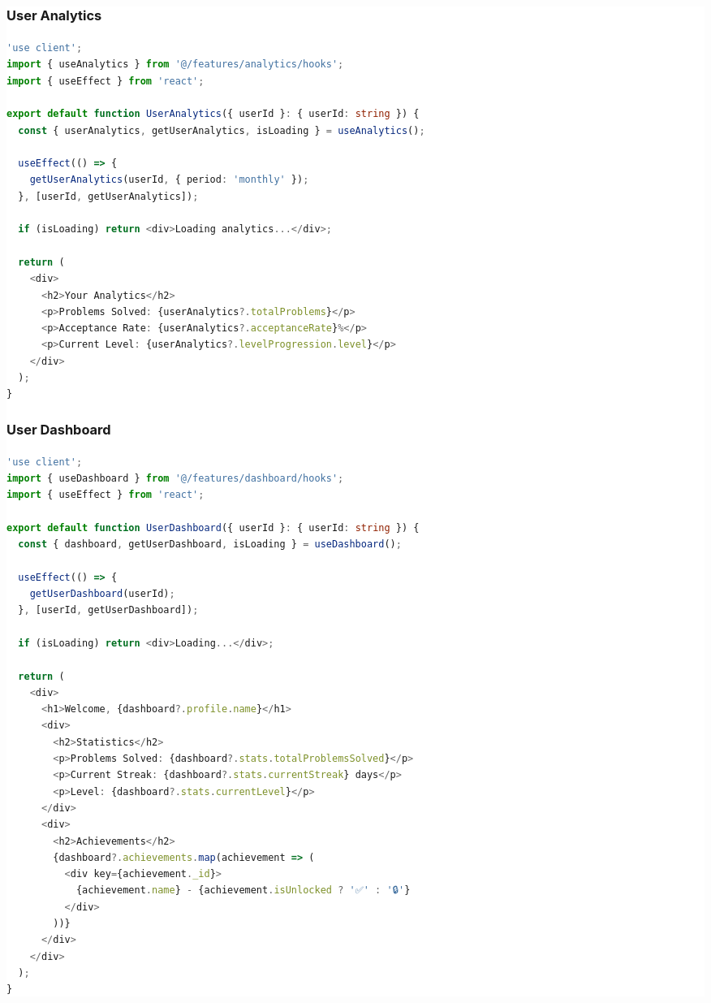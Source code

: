 ### User Analytics
```typescript
'use client';
import { useAnalytics } from '@/features/analytics/hooks';
import { useEffect } from 'react';

export default function UserAnalytics({ userId }: { userId: string }) {
  const { userAnalytics, getUserAnalytics, isLoading } = useAnalytics();

  useEffect(() => {
    getUserAnalytics(userId, { period: 'monthly' });
  }, [userId, getUserAnalytics]);

  if (isLoading) return <div>Loading analytics...</div>;

  return (
    <div>
      <h2>Your Analytics</h2>
      <p>Problems Solved: {userAnalytics?.totalProblems}</p>
      <p>Acceptance Rate: {userAnalytics?.acceptanceRate}%</p>
      <p>Current Level: {userAnalytics?.levelProgression.level}</p>
    </div>
  );
}
```

### User Dashboard
```typescript
'use client';
import { useDashboard } from '@/features/dashboard/hooks';
import { useEffect } from 'react';

export default function UserDashboard({ userId }: { userId: string }) {
  const { dashboard, getUserDashboard, isLoading } = useDashboard();

  useEffect(() => {
    getUserDashboard(userId);
  }, [userId, getUserDashboard]);

  if (isLoading) return <div>Loading...</div>;

  return (
    <div>
      <h1>Welcome, {dashboard?.profile.name}</h1>
      <div>
        <h2>Statistics</h2>
        <p>Problems Solved: {dashboard?.stats.totalProblemsSolved}</p>
        <p>Current Streak: {dashboard?.stats.currentStreak} days</p>
        <p>Level: {dashboard?.stats.currentLevel}</p>
      </div>
      <div>
        <h2>Achievements</h2>
        {dashboard?.achievements.map(achievement => (
          <div key={achievement._id}>
            {achievement.name} - {achievement.isUnlocked ? '✅' : '🔒'}
          </div>
        ))}
      </div>
    </div>
  );
}
```
